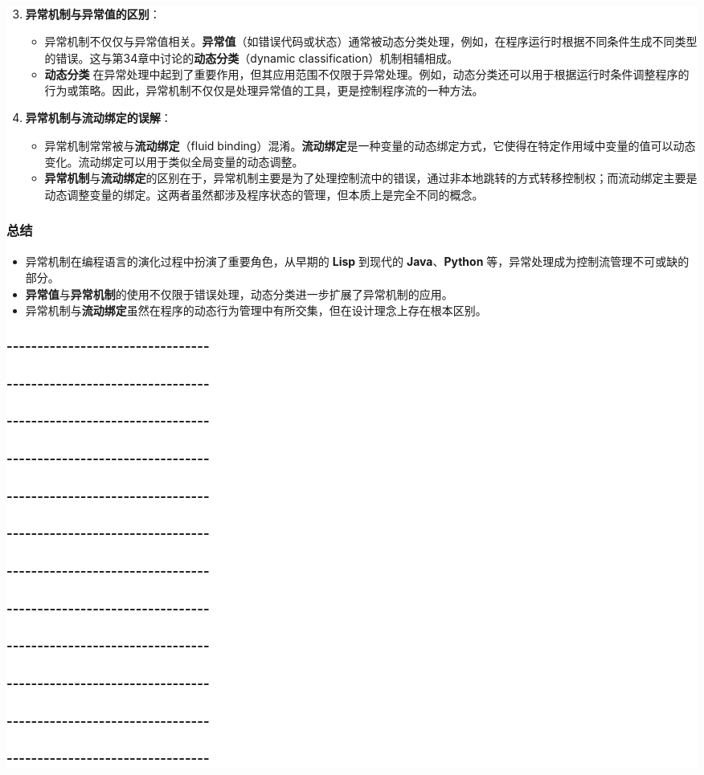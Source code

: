 3. **异常机制与异常值的区别**：
   - 异常机制不仅仅与异常值相关。**异常值**（如错误代码或状态）通常被动态分类处理，例如，在程序运行时根据不同条件生成不同类型的错误。这与第34章中讨论的**动态分类**（dynamic classification）机制相辅相成。
   - **动态分类** 在异常处理中起到了重要作用，但其应用范围不仅限于异常处理。例如，动态分类还可以用于根据运行时条件调整程序的行为或策略。因此，异常机制不仅仅是处理异常值的工具，更是控制程序流的一种方法。

4. **异常机制与流动绑定的误解**：
   - 异常机制常常被与**流动绑定**（fluid binding）混淆。**流动绑定**是一种变量的动态绑定方式，它使得在特定作用域中变量的值可以动态变化。流动绑定可以用于类似全局变量的动态调整。
   - **异常机制**与**流动绑定**的区别在于，异常机制主要是为了处理控制流中的错误，通过非本地跳转的方式转移控制权；而流动绑定主要是动态调整变量的绑定。这两者虽然都涉及程序状态的管理，但本质上是完全不同的概念。

### 总结
- 异常机制在编程语言的演化过程中扮演了重要角色，从早期的 **Lisp** 到现代的 **Java**、**Python** 等，异常处理成为控制流管理不可或缺的部分。
- **异常值**与**异常机制**的使用不仅限于错误处理，动态分类进一步扩展了异常机制的应用。
- 异常机制与**流动绑定**虽然在程序的动态行为管理中有所交集，但在设计理念上存在根本区别。


### ---------------------------------


### ---------------------------------


### ---------------------------------


### ---------------------------------


### ---------------------------------


### ---------------------------------


### ---------------------------------


### ---------------------------------


### ---------------------------------


### ---------------------------------


### ---------------------------------


### ---------------------------------